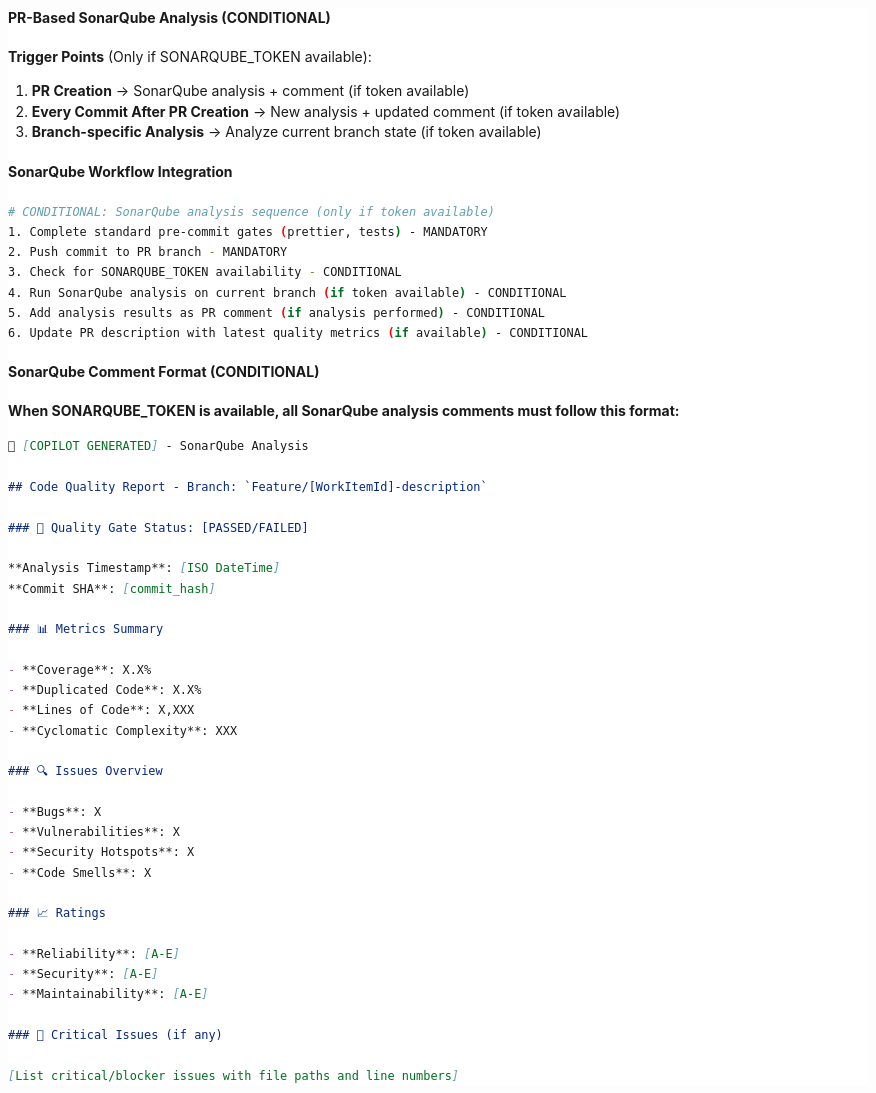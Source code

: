 #### PR-Based SonarQube Analysis (CONDITIONAL)

**Trigger Points** (Only if SONARQUBE_TOKEN available):

1. **PR Creation** → SonarQube analysis + comment (if token available)
2. **Every Commit After PR Creation** → New analysis + updated comment (if token available)
3. **Branch-specific Analysis** → Analyze current branch state (if token available)

#### SonarQube Workflow Integration

```bash
# CONDITIONAL: SonarQube analysis sequence (only if token available)
1. Complete standard pre-commit gates (prettier, tests) - MANDATORY
2. Push commit to PR branch - MANDATORY
3. Check for SONARQUBE_TOKEN availability - CONDITIONAL
4. Run SonarQube analysis on current branch (if token available) - CONDITIONAL
5. Add analysis results as PR comment (if analysis performed) - CONDITIONAL
6. Update PR description with latest quality metrics (if available) - CONDITIONAL
```

#### SonarQube Comment Format (CONDITIONAL)

**When SONARQUBE_TOKEN is available, all SonarQube analysis comments must follow this format:**

```markdown
🤖 [COPILOT GENERATED] - SonarQube Analysis

## Code Quality Report - Branch: `Feature/[WorkItemId]-description`

### 🎯 Quality Gate Status: [PASSED/FAILED]

**Analysis Timestamp**: [ISO DateTime]
**Commit SHA**: [commit_hash]

### 📊 Metrics Summary

- **Coverage**: X.X%
- **Duplicated Code**: X.X%
- **Lines of Code**: X,XXX
- **Cyclomatic Complexity**: XXX

### 🔍 Issues Overview

- **Bugs**: X
- **Vulnerabilities**: X
- **Security Hotspots**: X
- **Code Smells**: X

### 📈 Ratings

- **Reliability**: [A-E]
- **Security**: [A-E]
- **Maintainability**: [A-E]

### 🚨 Critical Issues (if any)

[List critical/blocker issues with file paths and line numbers]
```
